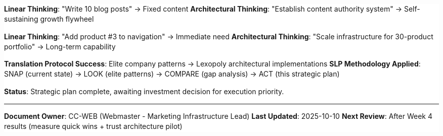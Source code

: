 **Linear Thinking**: "Write 10 blog posts" → Fixed content
**Architectural Thinking**: "Establish content authority system" → Self-sustaining growth flywheel

**Linear Thinking**: "Add product #3 to navigation" → Immediate need
**Architectural Thinking**: "Scale infrastructure for 30-product portfolio" → Long-term capability

**Translation Protocol Success**: Elite company patterns → Lexopoly architectural implementations
**SLP Methodology Applied**: SNAP (current state) → LOOK (elite patterns) → COMPARE (gap analysis) → ACT (this strategic plan)

**Status**: Strategic plan complete, awaiting investment decision for execution priority.

---

**Document Owner**: CC-WEB (Webmaster - Marketing Infrastructure Lead)
**Last Updated**: 2025-10-10
**Next Review**: After Week 4 results (measure quick wins + trust architecture pilot)
